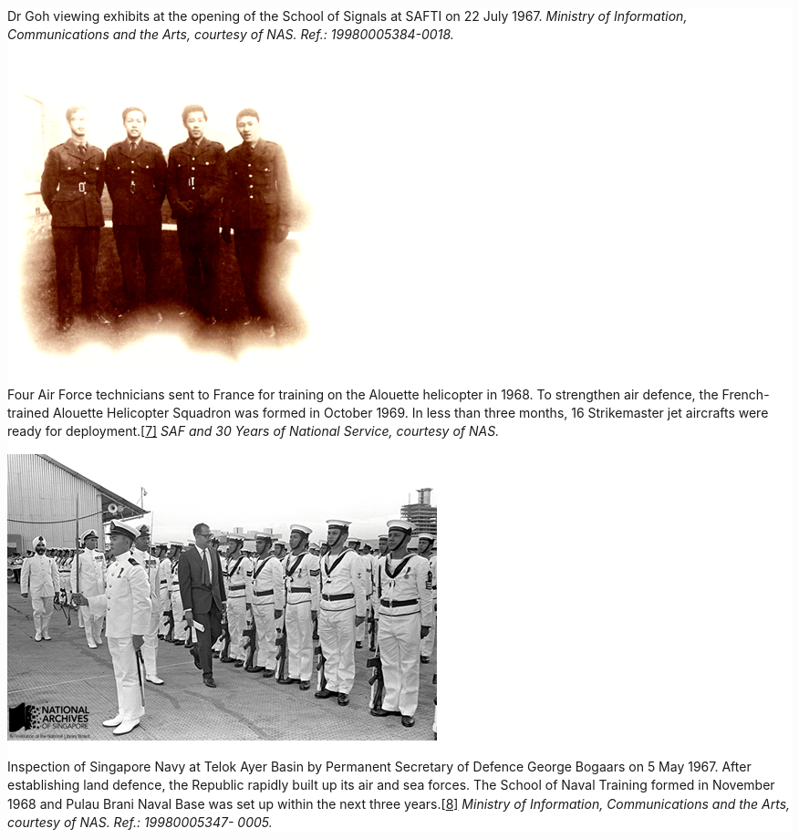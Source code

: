 Dr Goh viewing exhibits at the opening of the School of Signals at SAFTI on 22 July 1967. *Ministry of Information, Communications and the Arts, courtesy of NAS. Ref.: 19980005384-0018.*

 

![img](../../../images/blogs/img_599d8f34bbc19.png)

Four Air Force technicians sent to France for training on the Alouette helicopter in 1968. To strengthen air defence, the French-trained Alouette Helicopter Squadron was formed in October 1969. In less than three months, 16 Strikemaster jet aircrafts were ready for deployment.[[7\]](http://www.nas.gov.sg/blogs/offtherecord/defending-our-sovereignty/#_ftn7) *SAF and 30 Years of National Service, courtesy of NAS.*

![img](../../../images/blogs/img_599d8f3e8d9c8.png)

Inspection of Singapore Navy at Telok Ayer Basin by Permanent Secretary of Defence George Bogaars on 5 May 1967. After establishing land defence, the Republic rapidly built up its air and sea forces. The School of Naval Training formed in November 1968 and Pulau Brani Naval Base was set up within the next three years.[[8\]](http://www.nas.gov.sg/blogs/offtherecord/defending-our-sovereignty/#_ftn8) *Ministry of Information, Communications and the Arts, courtesy of NAS. Ref.: 19980005347- 0005.*
